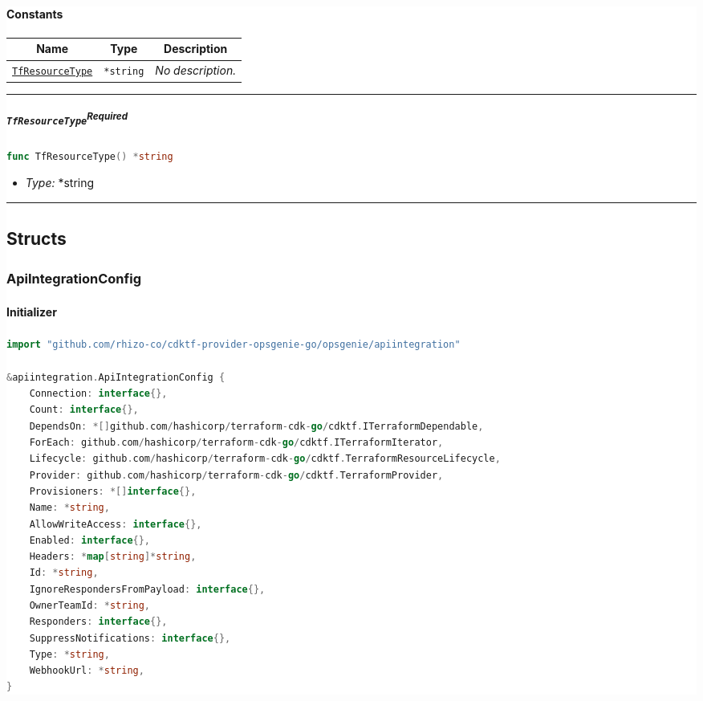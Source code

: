 
#### Constants <a name="Constants" id="Constants"></a>

| **Name** | **Type** | **Description** |
| --- | --- | --- |
| <code><a href="#rhizo-co-terraform-provider-opsgenie.apiIntegration.ApiIntegration.property.tfResourceType">TfResourceType</a></code> | <code>*string</code> | *No description.* |

---

##### `TfResourceType`<sup>Required</sup> <a name="TfResourceType" id="rhizo-co-terraform-provider-opsgenie.apiIntegration.ApiIntegration.property.tfResourceType"></a>

```go
func TfResourceType() *string
```

- *Type:* *string

---

## Structs <a name="Structs" id="Structs"></a>

### ApiIntegrationConfig <a name="ApiIntegrationConfig" id="rhizo-co-terraform-provider-opsgenie.apiIntegration.ApiIntegrationConfig"></a>

#### Initializer <a name="Initializer" id="rhizo-co-terraform-provider-opsgenie.apiIntegration.ApiIntegrationConfig.Initializer"></a>

```go
import "github.com/rhizo-co/cdktf-provider-opsgenie-go/opsgenie/apiintegration"

&apiintegration.ApiIntegrationConfig {
	Connection: interface{},
	Count: interface{},
	DependsOn: *[]github.com/hashicorp/terraform-cdk-go/cdktf.ITerraformDependable,
	ForEach: github.com/hashicorp/terraform-cdk-go/cdktf.ITerraformIterator,
	Lifecycle: github.com/hashicorp/terraform-cdk-go/cdktf.TerraformResourceLifecycle,
	Provider: github.com/hashicorp/terraform-cdk-go/cdktf.TerraformProvider,
	Provisioners: *[]interface{},
	Name: *string,
	AllowWriteAccess: interface{},
	Enabled: interface{},
	Headers: *map[string]*string,
	Id: *string,
	IgnoreRespondersFromPayload: interface{},
	OwnerTeamId: *string,
	Responders: interface{},
	SuppressNotifications: interface{},
	Type: *string,
	WebhookUrl: *string,
}
```
